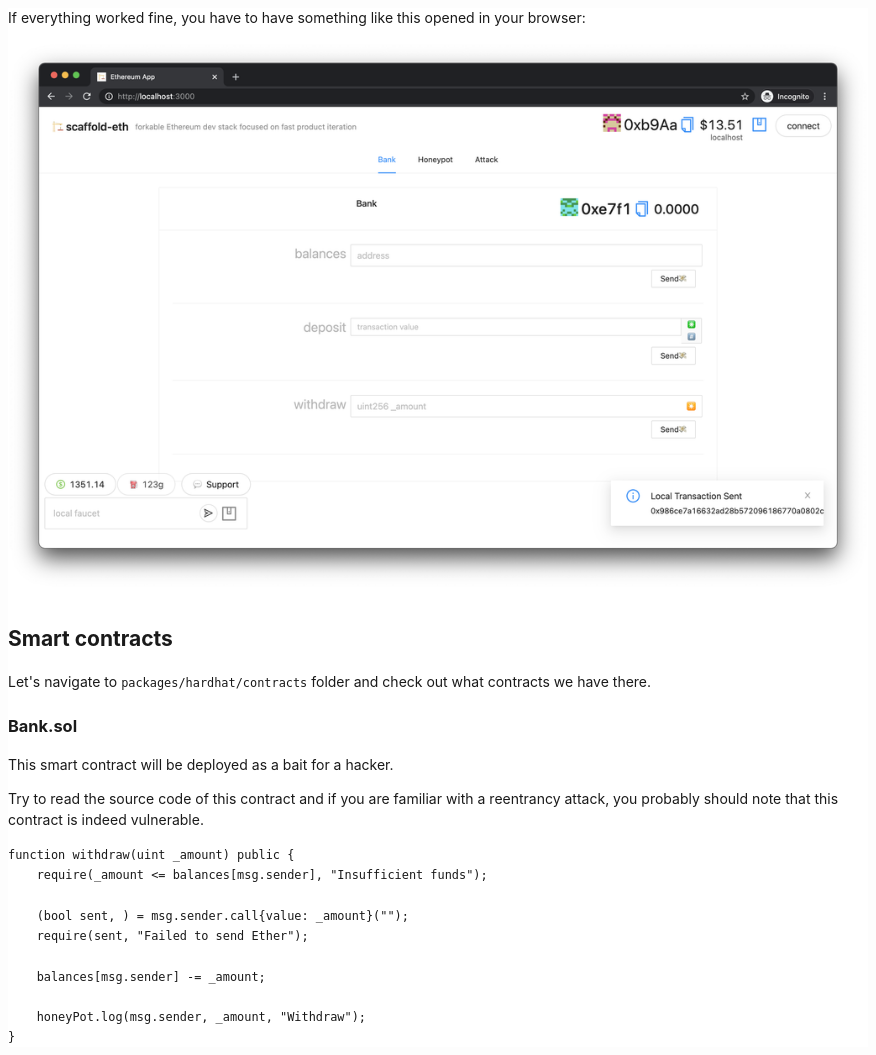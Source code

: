 If everything worked fine, you have to have something like this opened in your browser:

![image](../images/honeypot/browser.png)

## Smart contracts

Let's navigate to `packages/hardhat/contracts` folder and check out what contracts we have there.

### Bank.sol

This smart contract will be deployed as a bait for a hacker. 

Try to read the source code of this contract and if you are familiar with a reentrancy attack, you probably should note that this contract is indeed vulnerable.

```solidity
function withdraw(uint _amount) public {
    require(_amount <= balances[msg.sender], "Insufficient funds");

    (bool sent, ) = msg.sender.call{value: _amount}("");
    require(sent, "Failed to send Ether");

    balances[msg.sender] -= _amount;

    honeyPot.log(msg.sender, _amount, "Withdraw");
}
```
